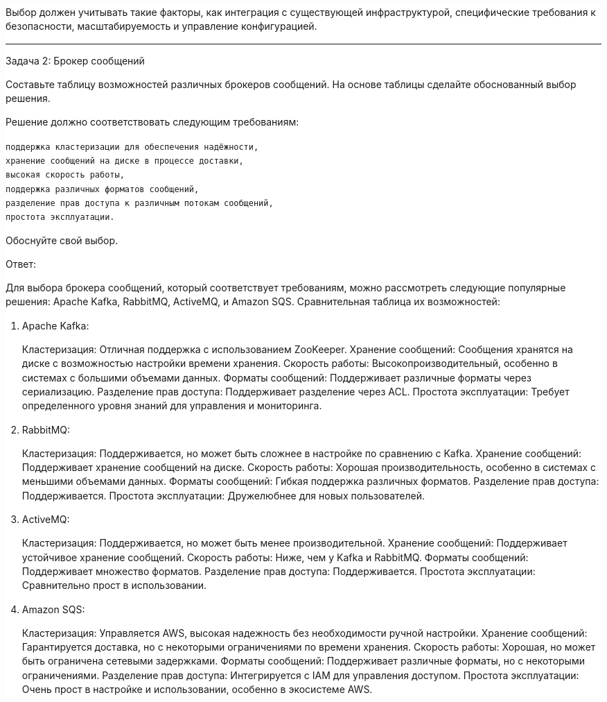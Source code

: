 Выбор должен учитывать такие факторы, как интеграция с существующей инфраструктурой, специфические требования к безопасности, масштабируемость и управление конфигурацией.

---

Задача 2: Брокер сообщений

Составьте таблицу возможностей различных брокеров сообщений. На основе таблицы сделайте обоснованный выбор решения.

Решение должно соответствовать следующим требованиям:

    поддержка кластеризации для обеспечения надёжности,
    хранение сообщений на диске в процессе доставки,
    высокая скорость работы,
    поддержка различных форматов сообщений,
    разделение прав доступа к различным потокам сообщений,
    простота эксплуатации.

Обоснуйте свой выбор.

Ответ:

Для выбора брокера сообщений, который соответствует требованиям, можно рассмотреть следующие популярные решения: Apache Kafka, RabbitMQ, ActiveMQ, и Amazon SQS. 
Сравнительная таблица их возможностей:

1. Apache Kafka:

    Кластеризация: Отличная поддержка с использованием ZooKeeper.
    Хранение сообщений: Сообщения хранятся на диске с возможностью настройки времени хранения.
    Скорость работы: Высокопроизводительный, особенно в системах с большими объемами данных.
    Форматы сообщений: Поддерживает различные форматы через сериализацию.
    Разделение прав доступа: Поддерживает разделение через ACL.
    Простота эксплуатации: Требует определенного уровня знаний для управления и мониторинга.

2. RabbitMQ:

    Кластеризация: Поддерживается, но может быть сложнее в настройке по сравнению с Kafka.
    Хранение сообщений: Поддерживает хранение сообщений на диске.
    Скорость работы: Хорошая производительность, особенно в системах с меньшими объемами данных.
    Форматы сообщений: Гибкая поддержка различных форматов.
    Разделение прав доступа: Поддерживается.
    Простота эксплуатации: Дружелюбнее для новых пользователей.

3. ActiveMQ:

    Кластеризация: Поддерживается, но может быть менее производительной.
    Хранение сообщений: Поддерживает устойчивое хранение сообщений.
    Скорость работы: Ниже, чем у Kafka и RabbitMQ.
    Форматы сообщений: Поддерживает множество форматов.
    Разделение прав доступа: Поддерживается.
    Простота эксплуатации: Сравнительно прост в использовании.

4. Amazon SQS:

    Кластеризация: Управляется AWS, высокая надежность без необходимости ручной настройки.
    Хранение сообщений: Гарантируется доставка, но с некоторыми ограничениями по времени хранения.
    Скорость работы: Хорошая, но может быть ограничена сетевыми задержками.
    Форматы сообщений: Поддерживает различные форматы, но с некоторыми ограничениями.
    Разделение прав доступа: Интегрируется с IAM для управления доступом.
    Простота эксплуатации: Очень прост в настройке и использовании, особенно в экосистеме AWS.
